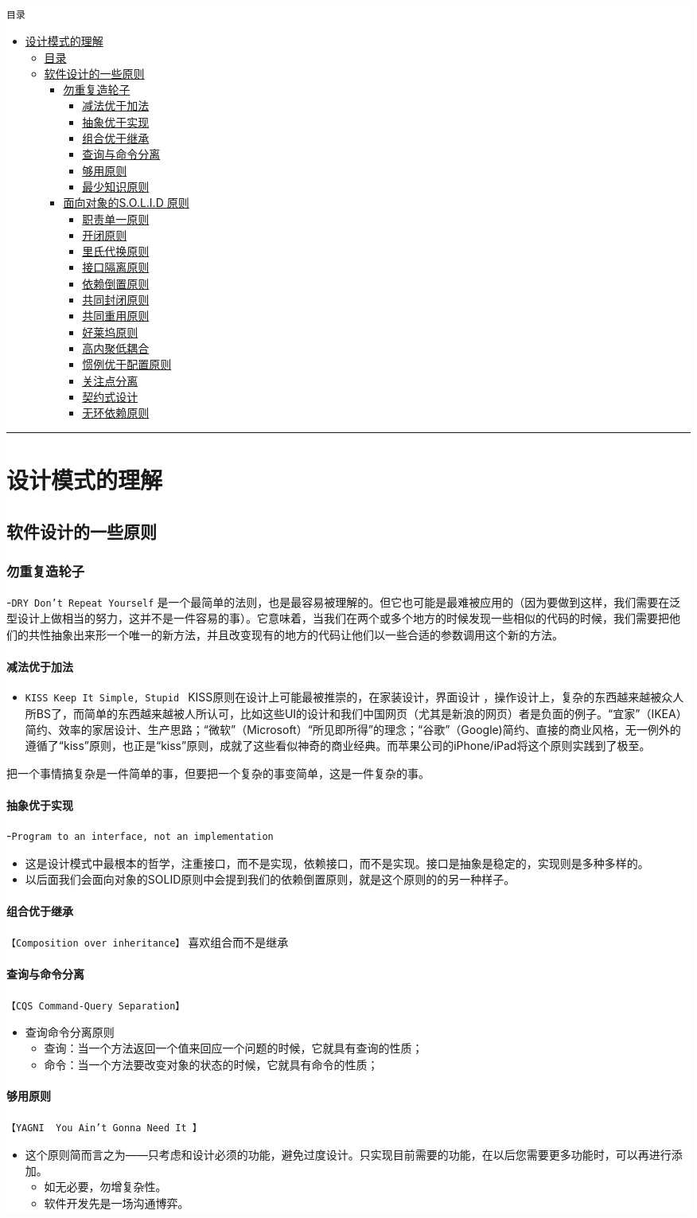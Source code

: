`目录`
- [设计模式的理解](#设计模式的理解)
    - [目录](#目录)
    - [软件设计的一些原则](#软件设计的一些原则)
        - [勿重复造轮子](#勿重复造轮子)
            - [减法优于加法](#减法优于加法)
            - [抽象优于实现](#抽象优于实现)
            - [组合优于继承](#组合优于继承)
            - [查询与命令分离](#查询与命令分离)
            - [够用原则](#够用原则)
            - [最少知识原则](#最少知识原则)
        - [面向对象的S.O.L.I.D 原则](#面向对象的solid原则)
            - [职责单一原则](#职责单一原则)
            - [开闭原则](#开闭原则)
            - [里氏代换原则](#里氏代换原则)
            - [接口隔离原则](#接口隔离原则)
            - [依赖倒置原则](#依赖倒置原则)
            - [共同封闭原则](#共同封闭原则)
            - [共同重用原则](#共同重用原则)
            - [好莱坞原则](#好莱坞原则)
            - [高内聚低耦合](#高内聚低耦合)
            - [惯例优于配置原则](#惯例优于配置原则)
            - [关注点分离](#关注点分离)
            - [契约式设计](#契约式设计)
            - [无环依赖原则](#无环依赖原则)

*************************************************
# 设计模式的理解
## 软件设计的一些原则
### 勿重复造轮子
-` DRY Don’t Repeat Yourself `
是一个最简单的法则，也是最容易被理解的。但它也可能是最难被应用的（因为要做到这样，我们需要在泛型设计上做相当的努力，这并不是一件容易的事）。它意味着，当我们在两个或多个地方的时候发现一些相似的代码的时候，我们需要把他们的共性抽象出来形一个唯一的新方法，并且改变现有的地方的代码让他们以一些合适的参数调用这个新的方法。
#### 减法优于加法
- `KISS Keep It Simple, Stupid `
KISS原则在设计上可能最被推崇的，在家装设计，界面设计 ，操作设计上，复杂的东西越来越被众人所BS了，而简单的东西越来越被人所认可，比如这些UI的设计和我们中国网页（尤其是新浪的网页）者是负面的例子。“宜家”（IKEA）简约、效率的家居设计、生产思路；“微软”（Microsoft）“所见即所得”的理念；“谷歌”（Google)简约、直接的商业风格，无一例外的遵循了“kiss”原则，也正是“kiss”原则，成就了这些看似神奇的商业经典。而苹果公司的iPhone/iPad将这个原则实践到了极至。

把一个事情搞复杂是一件简单的事，但要把一个复杂的事变简单，这是一件复杂的事。
#### 抽象优于实现
-`Program to an interface, not an implementation`
- 这是设计模式中最根本的哲学，注重接口，而不是实现，依赖接口，而不是实现。接口是抽象是稳定的，实现则是多种多样的。
- 以后面我们会面向对象的SOLID原则中会提到我们的依赖倒置原则，就是这个原则的的另一种样子。

#### 组合优于继承 
`【Composition over inheritance】`
喜欢组合而不是继承
#### 查询与命令分离
`【CQS Command-Query Separation】`
- 查询命令分离原则
    - 查询：当一个方法返回一个值来回应一个问题的时候，它就具有查询的性质；
    - 命令：当一个方法要改变对象的状态的时候，它就具有命令的性质；
#### 够用原则
`【YAGNI  You Ain’t Gonna Need It 】`
- 这个原则简而言之为——只考虑和设计必须的功能，避免过度设计。只实现目前需要的功能，在以后您需要更多功能时，可以再进行添加。
    - 如无必要，勿增复杂性。
    - 软件开发先是一场沟通博弈。 
    